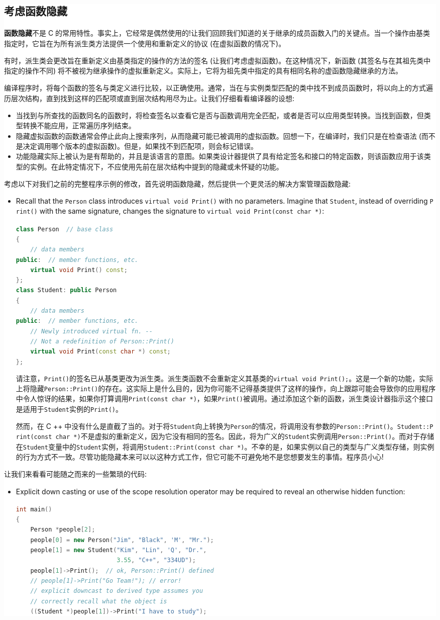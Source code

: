 ## 考虑函数隐藏

**函数隐藏**不是 C 的常用特性。事实上，它经常是偶然使用的!让我们回顾我们知道的关于继承的成员函数入门的关键点。当一个操作由基类指定时，它旨在为所有派生类方法提供一个使用和重新定义的协议 (在虚拟函数的情况下)。

有时，派生类会更改旨在重新定义由基类指定的操作的方法的签名 (让我们考虑虚拟函数)。在这种情况下，新函数 (其签名与在其祖先类中指定的操作不同) 将不被视为继承操作的虚拟重新定义。实际上，它将为祖先类中指定的具有相同名称的虚函数隐藏继承的方法。

编译程序时，将每个函数的签名与类定义进行比较，以正确使用。通常，当在与实例类型匹配的类中找不到成员函数时，将以向上的方式遍历层次结构，直到找到这样的匹配项或直到层次结构用尽为止。让我们仔细看看编译器的设想:

*   当找到与所查找的函数同名的函数时，将检查签名以查看它是否与函数调用完全匹配，或者是否可以应用类型转换。当找到函数，但类型转换不能应用，正常遍历序列结束。
*   隐藏虚拟函数的函数通常会停止此向上搜索序列，从而隐藏可能已被调用的虚拟函数。回想一下，在编译时，我们只是在检查语法 (而不是决定调用哪个版本的虚拟函数)。但是，如果找不到匹配项，则会标记错误。
*   功能隐藏实际上被认为是有帮助的，并且是该语言的意图。如果类设计器提供了具有给定签名和接口的特定函数，则该函数应用于该类型的实例。在此特定情况下，不应使用先前在层次结构中提到的隐藏或未怀疑的功能。

考虑以下对我们之前的完整程序示例的修改，首先说明函数隐藏，然后提供一个更灵活的解决方案管理函数隐藏:

*   Recall that the `Person` class introduces `virtual void Print()` with no parameters. Imagine that `Student`, instead of overriding `Print()` with the same signature, changes the signature to `virtual void Print(const char *)`:

    ```cpp
    class Person  // base class
    {
        // data members
    public:  // member functions, etc. 
        virtual void Print() const;  
    };
    class Student: public Person
    {
        // data members
    public:  // member functions, etc.
        // Newly introduced virtual fn. -- 
        // Not a redefinition of Person::Print()
        virtual void Print(const char *) const;
    };
    ```

    请注意，`Print()`的签名已从基类更改为派生类。派生类函数不会重新定义其基类的`virtual void Print();`。这是一个新的功能，实际上将隐藏`Person::Print()`的存在。这实际上是什么目的，因为你可能不记得基类提供了这样的操作，向上跟踪可能会导致你的应用程序中令人惊讶的结果，如果你打算调用`Print(const char *)`，如果`Print()`被调用。通过添加这个新的函数，派生类设计器指示这个接口是适用于`Student`实例的`Print()`。

    然而，在 C ++ 中没有什么是直截了当的。对于将`Student`向上转换为`Person`的情况，将调用没有参数的`Person::Print()`。`Student::Print(const char *)`不是虚拟的重新定义，因为它没有相同的签名。因此，将为广义的`Student`实例调用`Person::Print()`。而对于存储在`Student`变量中的`Student`实例，将调用`Student::Print(const char *)`。不幸的是，如果实例以自己的类型与广义类型存储，则实例的行为方式不一致。尽管功能隐藏本来可以以这种方式工作，但它可能不可避免地不是您想要发生的事情。程序员小心!

让我们来看看可能随之而来的一些繁琐的代码:

*   Explicit down casting or use of the scope resolution operator may be required to reveal an otherwise hidden function:

    ```cpp
    int main()
    { 
        Person *people[2];
        people[0] = new Person("Jim", "Black", 'M', "Mr.");
        people[1] = new Student("Kim", "Lin", 'Q', "Dr.",
                                3.55, "C++", "334UD"); 
        people[1]->Print();  // ok, Person::Print() defined
        // people[1]->Print("Go Team!"); // error!
        // explicit downcast to derived type assumes you
        // correctly recall what the object is
        ((Student *)people[1])->Print("I have to study");
